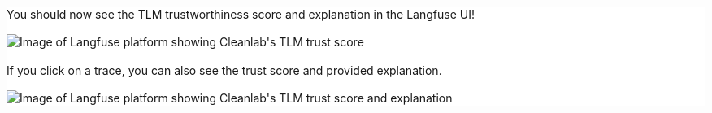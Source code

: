 You should now see the TLM trustworthiness score and explanation in the Langfuse UI!

![Image of Langfuse platform showing Cleanlab's TLM trust score](https://langfuse.com/images/cookbook/integration-cleanlab/tlm_trust_scores.png)

If you click on a trace, you can also see the trust score and provided explanation.

![Image of Langfuse platform showing Cleanlab's TLM trust score and explanation](https://langfuse.com/images/cookbook/integration-cleanlab/tlm_trust_scores_explanation.png)
